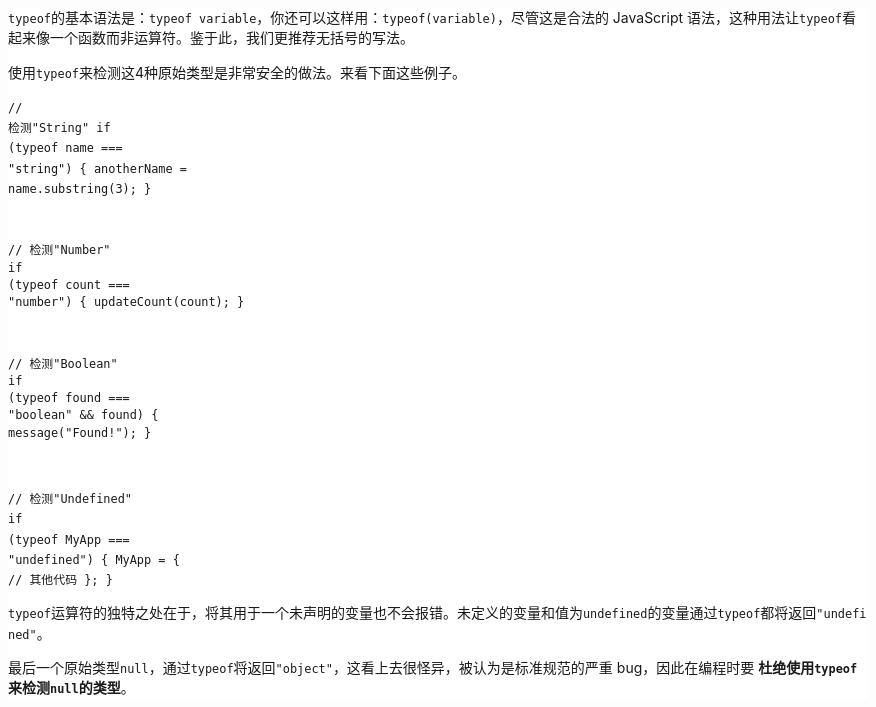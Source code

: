 <p><code>typeof</code>的基本语法是：<code>typeof variable</code>，你还可以这样用：<code>typeof(variable)</code>，尽管这是合法的 JavaScript 语法，这种用法让<code>typeof</code>看起来像一个函数而非运算符。鉴于此，我们更推荐无括号的写法。</p>
<p>使用<code>typeof</code>来检测这4种原始类型是非常安全的做法。来看下面这些例子。</p>
<div class="widget-codetool" style="display:none;">
      <div class="widget-codetool--inner">
      <span class="selectCode code-tool" data-toggle="tooltip" data-placement="top" title="" data-original-title="全选"></span>
      <span type="button" class="copyCode code-tool" data-toggle="tooltip" data-placement="top" data-clipboard-text="// 检测&quot;String&quot;
if (typeof name === &quot;string&quot;) {
    anotherName = name.substring(3);
}

// 检测&quot;Number&quot;
if (typeof count === &quot;number&quot;) {
    updateCount(count);
}

// 检测&quot;Boolean&quot;
if (typeof found === &quot;boolean&quot; &amp;&amp; found) {
    message(&quot;Found!&quot;);
}

// 检测&quot;Undefined&quot;
if (typeof MyApp === &quot;undefined&quot;) {
    MyApp = {
        // 其他代码
    };
}" title="" data-original-title="复制"></span>
      <span type="button" class="saveToNote code-tool" data-toggle="tooltip" data-placement="top" title="" data-original-title="放进笔记"></span>
      </div>
      </div><pre class="javascript hljs"><code class="javascript"><span class="hljs-comment">// 检测"String"</span>
<span class="hljs-keyword">if</span> (<span class="hljs-keyword">typeof</span> name === <span class="hljs-string">"string"</span>) {
    anotherName = name.substring(<span class="hljs-number">3</span>);
}

<span class="hljs-comment">// 检测"Number"</span>
<span class="hljs-keyword">if</span> (<span class="hljs-keyword">typeof</span> count === <span class="hljs-string">"number"</span>) {
    updateCount(count);
}

<span class="hljs-comment">// 检测"Boolean"</span>
<span class="hljs-keyword">if</span> (<span class="hljs-keyword">typeof</span> found === <span class="hljs-string">"boolean"</span> &amp;&amp; found) {
    message(<span class="hljs-string">"Found!"</span>);
}

<span class="hljs-comment">// 检测"Undefined"</span>
<span class="hljs-keyword">if</span> (<span class="hljs-keyword">typeof</span> MyApp === <span class="hljs-string">"undefined"</span>) {
    MyApp = {
        <span class="hljs-comment">// 其他代码</span>
    };
}</code></pre>
<p><code>typeof</code>运算符的独特之处在于，将其用于一个未声明的变量也不会报错。未定义的变量和值为<code>undefined</code>的变量通过<code>typeof</code>都将返回<code>"undefined"</code>。</p>
<p>最后一个原始类型<code>null</code>，通过<code>typeof</code>将返回<code>"object"</code>，这看上去很怪异，被认为是标准规范的严重 bug，因此在编程时要 <strong>杜绝使用<code>typeof</code>来检测<code>null</code>的类型</strong>。</p>
<div class="widget-codetool" style="display:none;">
      <div class="widget-codetool--inner">
      <span class="selectCode code-tool" data-toggle="tooltip" data-placement="top" title="" data-original-title="全选"></span>